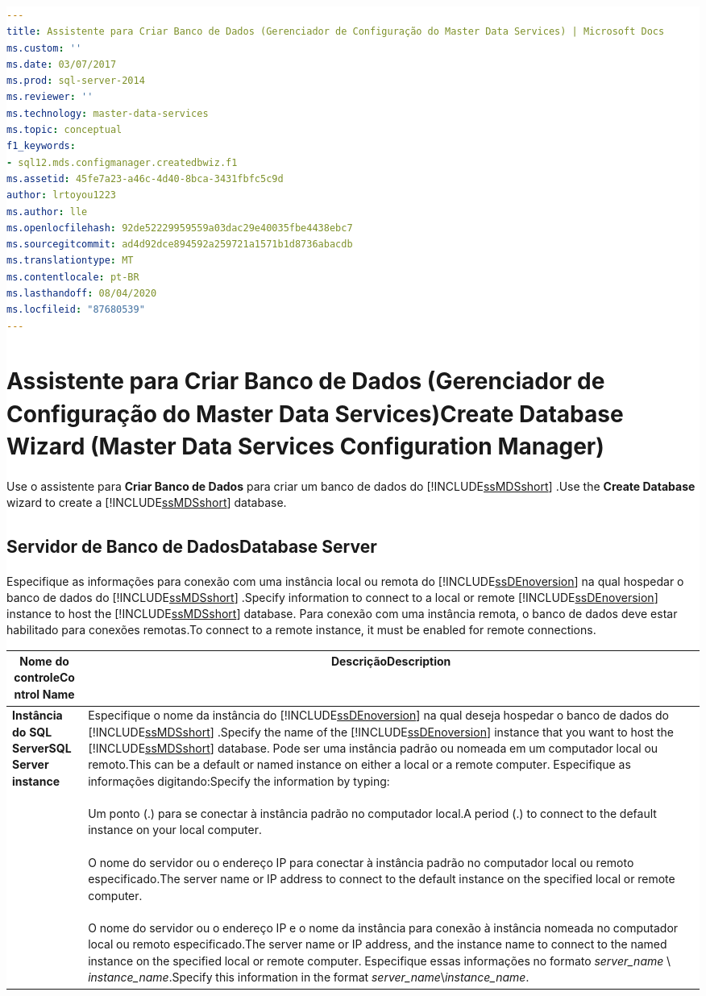 ```yaml
---
title: Assistente para Criar Banco de Dados (Gerenciador de Configuração do Master Data Services) | Microsoft Docs
ms.custom: ''
ms.date: 03/07/2017
ms.prod: sql-server-2014
ms.reviewer: ''
ms.technology: master-data-services
ms.topic: conceptual
f1_keywords:
- sql12.mds.configmanager.createdbwiz.f1
ms.assetid: 45fe7a23-a46c-4d40-8bca-3431fbfc5c9d
author: lrtoyou1223
ms.author: lle
ms.openlocfilehash: 92de52229959559a03dac29e40035fbe4438ebc7
ms.sourcegitcommit: ad4d92dce894592a259721a1571b1d8736abacdb
ms.translationtype: MT
ms.contentlocale: pt-BR
ms.lasthandoff: 08/04/2020
ms.locfileid: "87680539"
---
```

# <a name="create-database-wizard-master-data-services-configuration-manager"></a><span data-ttu-id="c69bd-102">Assistente para Criar Banco de Dados (Gerenciador de Configuração do Master Data Services)</span><span class="sxs-lookup"><span data-stu-id="c69bd-102">Create Database Wizard (Master Data Services Configuration Manager)</span></span>
  <span data-ttu-id="c69bd-103">Use o assistente para **Criar Banco de Dados** para criar um banco de dados do [!INCLUDE[ssMDSshort](../includes/ssmdsshort-md.md)] .</span><span class="sxs-lookup"><span data-stu-id="c69bd-103">Use the **Create Database** wizard to create a [!INCLUDE[ssMDSshort](../includes/ssmdsshort-md.md)] database.</span></span>  
  
## <a name="database-server"></a><span data-ttu-id="c69bd-104">Servidor de Banco de Dados</span><span class="sxs-lookup"><span data-stu-id="c69bd-104">Database Server</span></span>  
 <span data-ttu-id="c69bd-105">Especifique as informações para conexão com uma instância local ou remota do [!INCLUDE[ssDEnoversion](../includes/ssdenoversion-md.md)] na qual hospedar o banco de dados do [!INCLUDE[ssMDSshort](../includes/ssmdsshort-md.md)] .</span><span class="sxs-lookup"><span data-stu-id="c69bd-105">Specify information to connect to a local or remote [!INCLUDE[ssDEnoversion](../includes/ssdenoversion-md.md)] instance to host the [!INCLUDE[ssMDSshort](../includes/ssmdsshort-md.md)] database.</span></span> <span data-ttu-id="c69bd-106">Para conexão com uma instância remota, o banco de dados deve estar habilitado para conexões remotas.</span><span class="sxs-lookup"><span data-stu-id="c69bd-106">To connect to a remote instance, it must be enabled for remote connections.</span></span>  
  
|<span data-ttu-id="c69bd-107">Nome do controle</span><span class="sxs-lookup"><span data-stu-id="c69bd-107">Control Name</span></span>|<span data-ttu-id="c69bd-108">Descrição</span><span class="sxs-lookup"><span data-stu-id="c69bd-108">Description</span></span>|  
|------------------|-----------------|  
|<span data-ttu-id="c69bd-109">**Instância do SQL Server**</span><span class="sxs-lookup"><span data-stu-id="c69bd-109">**SQL Server instance**</span></span>|<span data-ttu-id="c69bd-110">Especifique o nome da instância do [!INCLUDE[ssDEnoversion](../includes/ssdenoversion-md.md)] na qual deseja hospedar o banco de dados do [!INCLUDE[ssMDSshort](../includes/ssmdsshort-md.md)] .</span><span class="sxs-lookup"><span data-stu-id="c69bd-110">Specify the name of the [!INCLUDE[ssDEnoversion](../includes/ssdenoversion-md.md)] instance that you want to host the [!INCLUDE[ssMDSshort](../includes/ssmdsshort-md.md)] database.</span></span> <span data-ttu-id="c69bd-111">Pode ser uma instância padrão ou nomeada em um computador local ou remoto.</span><span class="sxs-lookup"><span data-stu-id="c69bd-111">This can be a default or named instance on either a local or a remote computer.</span></span> <span data-ttu-id="c69bd-112">Especifique as informações digitando:</span><span class="sxs-lookup"><span data-stu-id="c69bd-112">Specify the information by typing:</span></span><br /><br /> <span data-ttu-id="c69bd-113">Um ponto (.) para se conectar à instância padrão no computador local.</span><span class="sxs-lookup"><span data-stu-id="c69bd-113">A period (.) to connect to the default instance on your local computer.</span></span><br /><br /> <span data-ttu-id="c69bd-114">O nome do servidor ou o endereço IP para conectar à instância padrão no computador local ou remoto especificado.</span><span class="sxs-lookup"><span data-stu-id="c69bd-114">The server name or IP address to connect to the default instance on the specified local or remote computer.</span></span><br /><br /> <span data-ttu-id="c69bd-115">O nome do servidor ou o endereço IP e o nome da instância para conexão à instância nomeada no computador local ou remoto especificado.</span><span class="sxs-lookup"><span data-stu-id="c69bd-115">The server name or IP address, and the instance name to connect to the named instance on the specified local or remote computer.</span></span> <span data-ttu-id="c69bd-116">Especifique essas informações no formato *server_name* \\ *instance_name*.</span><span class="sxs-lookup"><span data-stu-id="c69bd-116">Specify this information in the format *server_name*\\*instance_name*.</span></span>|  